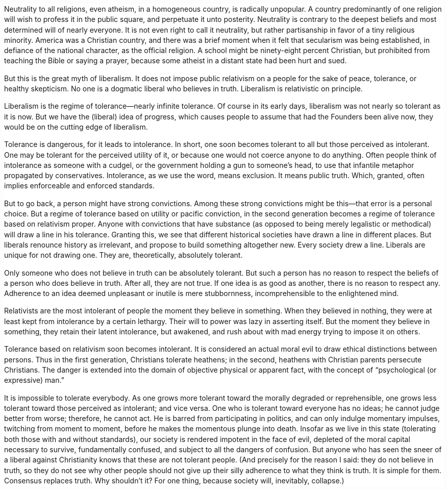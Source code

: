 Neutrality to all religions, even atheism, in a homogeneous country, is radically unpopular. A country predominantly of one religion will wish to profess it in the public square, and perpetuate it unto posterity. Neutrality is contrary to the deepest beliefs and most determined will of nearly everyone. It is not even right to call it neutrality, but rather partisanship in favor of a tiny religious minority. America was a Christian country, and there was a brief moment when it felt that secularism was being established, in defiance of the national character, as the official religion. A school might be ninety-eight percent Christian, but prohibited from teaching the Bible or saying a prayer, because some atheist in a distant state had been hurt and sued.

But this is the great myth of liberalism. It does not impose public relativism on a people for the sake of peace, tolerance, or healthy skepticism. No one is a dogmatic liberal who believes in truth. Liberalism is relativistic on principle.

Liberalism is the regime of tolerance—nearly infinite tolerance. Of course in its early days, liberalism was not nearly so tolerant as it is now. But we have the (liberal) idea of progress, which causes people to assume that had the Founders been alive now, they would be on the cutting edge of liberalism.

Tolerance is dangerous, for it leads to intolerance. In short, one soon becomes tolerant to all but those perceived as intolerant. One may be tolerant for the perceived utility of it, or because one would not coerce anyone to do anything. Often people think of intolerance as someone with a cudgel, or the government holding a gun to someone’s head, to use that infantile metaphor propagated by conservatives. Intolerance, as we use the word, means exclusion. It means public truth. Which, granted, often implies enforceable and enforced standards.

But to go back, a person might have strong convictions. Among these strong convictions might be this—that error is a personal choice. But a regime of tolerance based on utility or pacific conviction, in the second generation becomes a regime of tolerance based on relativism proper. Anyone with convictions that have substance (as opposed to being merely legalistic or methodical) will draw a line in his tolerance. Granting this, we see that different historical societies have drawn a line in different places. But liberals renounce history as irrelevant, and propose to build something altogether new. Every society drew a line. Liberals are unique for not drawing one. They are, theoretically, absolutely tolerant.

Only someone who does not believe in truth can be absolutely tolerant. But such a person has no reason to respect the beliefs of a person who does believe in truth. After all, they are not true. If one idea is as good as another, there is no reason to respect any. Adherence to an idea deemed unpleasant or inutile is mere stubbornness, incomprehensible to the enlightened mind.

Relativists are the most intolerant of people the moment they believe in something. When they believed in nothing, they were at least kept from intolerance by a certain lethargy. Their will to power was lazy in asserting itself. But the moment they believe in something, they retain their latent intolerance, but awakened, and rush about with mad energy trying to impose it on others.

Tolerance based on relativism soon becomes intolerant. It is considered an actual moral evil to draw ethical distinctions between persons. Thus in the first generation, Christians tolerate heathens; in the second, heathens with Christian parents persecute Christians. The danger is extended into the domain of objective physical or apparent fact, with the concept of “psychological (or expressive) man.”

It is impossible to tolerate everybody. As one grows more tolerant toward the morally degraded or reprehensible, one grows less tolerant toward those perceived as intolerant; and vice versa. One who is tolerant toward everyone has no ideas; he cannot judge better from worse; therefore, he cannot act. He is barred from participating in politics, and can only indulge momentary impulses, twitching from moment to moment, before he makes the momentous plunge into death. Insofar as we live in this state (tolerating both those with and without standards), our society is rendered impotent in the face of evil, depleted of the moral capital necessary to survive, fundamentally confused, and subject to all the dangers of confusion. But anyone who has seen the sneer of a liberal against Christianity knows that these are not tolerant people. (And precisely for the reason I said: they do not believe in truth, so they do not see why other people should not give up their silly adherence to what they think is truth. It is simple for them. Consensus replaces truth. Why shouldn’t it? For one thing, because society will, inevitably, collapse.)
